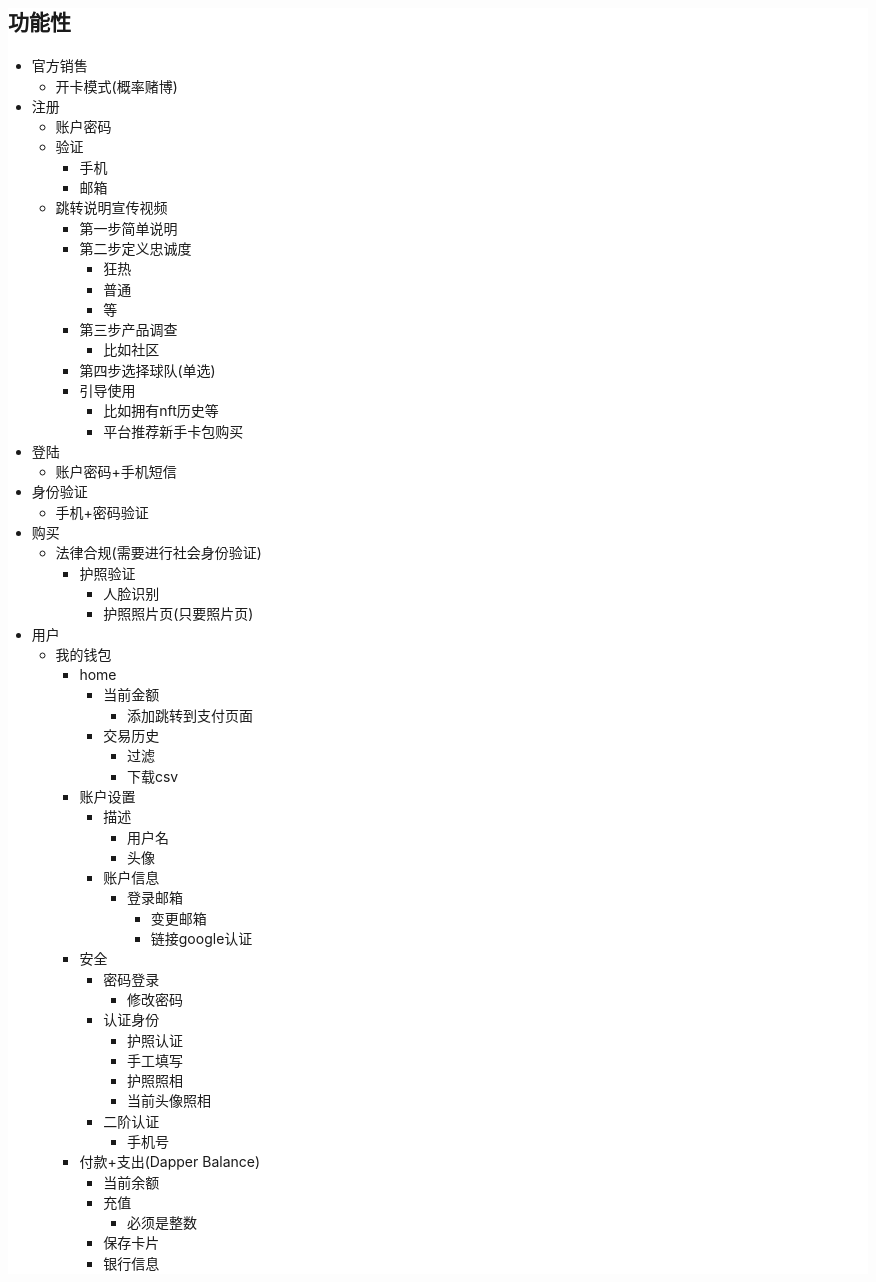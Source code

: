 	 	 
## 功能性
- 官方销售
	- 开卡模式(概率赌博)
- 注册
	- 账户密码
	- 验证
		- 手机
		- 邮箱
	- 跳转说明宣传视频
		- 第一步简单说明
		- 第二步定义忠诚度
			- 狂热
			- 普通
			- 等
		- 第三步产品调查
			- 比如社区
		- 第四步选择球队(单选)
		- 引导使用
			- 比如拥有nft历史等
			- 平台推荐新手卡包购买 
- 登陆
	- 账户密码+手机短信
- 身份验证
	- 手机+密码验证
- 购买
	- 法律合规(需要进行社会身份验证)
		- 护照验证
			- 人脸识别
			- 护照照片页(只要照片页)
- 用户
	- 我的钱包
		- home
			- 当前金额
				- 添加跳转到支付页面 
			- 交易历史
				- 过滤
				- 下载csv
		- 账户设置
			- 描述
				- 用户名
				- 头像
			- 账户信息
				- 登录邮箱
					- 变更邮箱
					- 链接google认证
		-  安全
			- 密码登录
				- 修改密码 
			- 认证身份
				- 护照认证
				- 手工填写
				- 护照照相
				- 当前头像照相
			- 二阶认证
				- 手机号
		- 付款+支出(Dapper Balance)
			- 当前余额
			- 充值
				- 必须是整数
			- 保存卡片
			- 银行信息
			